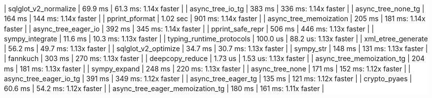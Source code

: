 | sqlglot_v2_normalize             | 69.9 ms                                                                                                           | 61.3 ms: 1.14x faster                                                                                                   |
| async_tree_io_tg                 | 383 ms                                                                                                            | 336 ms: 1.14x faster                                                                                                    |
| async_tree_none_tg               | 164 ms                                                                                                            | 144 ms: 1.14x faster                                                                                                    |
| pprint_pformat                   | 1.02 sec                                                                                                          | 901 ms: 1.14x faster                                                                                                    |
| async_tree_memoization           | 205 ms                                                                                                            | 181 ms: 1.14x faster                                                                                                    |
| async_tree_eager_io              | 392 ms                                                                                                            | 345 ms: 1.14x faster                                                                                                    |
| pprint_safe_repr                 | 506 ms                                                                                                            | 446 ms: 1.13x faster                                                                                                    |
| sympy_integrate                  | 11.6 ms                                                                                                           | 10.3 ms: 1.13x faster                                                                                                   |
| typing_runtime_protocols         | 100.0 us                                                                                                          | 88.2 us: 1.13x faster                                                                                                   |
| xml_etree_generate               | 56.2 ms                                                                                                           | 49.7 ms: 1.13x faster                                                                                                   |
| sqlglot_v2_optimize              | 34.7 ms                                                                                                           | 30.7 ms: 1.13x faster                                                                                                   |
| sympy_str                        | 148 ms                                                                                                            | 131 ms: 1.13x faster                                                                                                    |
| fannkuch                         | 303 ms                                                                                                            | 270 ms: 1.13x faster                                                                                                    |
| deepcopy_reduce                  | 1.73 us                                                                                                           | 1.53 us: 1.13x faster                                                                                                   |
| async_tree_memoization_tg        | 204 ms                                                                                                            | 181 ms: 1.13x faster                                                                                                    |
| sympy_expand                     | 248 ms                                                                                                            | 220 ms: 1.13x faster                                                                                                    |
| async_tree_none                  | 171 ms                                                                                                            | 152 ms: 1.12x faster                                                                                                    |
| async_tree_eager_io_tg           | 391 ms                                                                                                            | 349 ms: 1.12x faster                                                                                                    |
| async_tree_eager_tg              | 135 ms                                                                                                            | 121 ms: 1.12x faster                                                                                                    |
| crypto_pyaes                     | 60.6 ms                                                                                                           | 54.2 ms: 1.12x faster                                                                                                   |
| async_tree_eager_memoization_tg  | 180 ms                                                                                                            | 161 ms: 1.11x faster                                                                                                    |